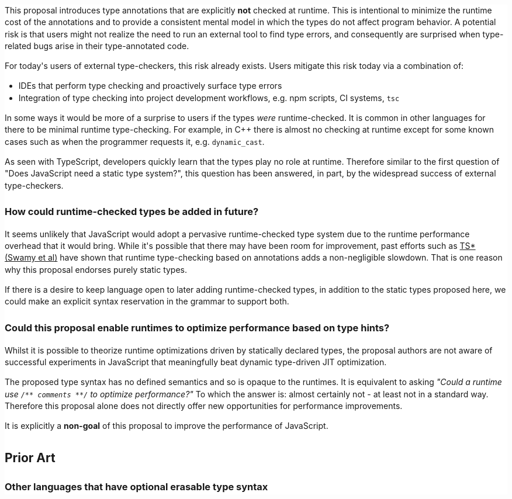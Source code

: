 This proposal introduces type annotations that are explicitly **not** checked at runtime.
This is intentional to minimize the runtime cost of the annotations and to provide a consistent mental model in which the types do not affect program behavior.
A potential risk is that users might not realize the need to run an external tool to find type errors, and consequently are surprised when type-related bugs arise in their type-annotated code.

For today's users of external type-checkers, this risk already exists.
Users mitigate this risk today via a combination of:

- IDEs that perform type checking and proactively surface type errors
- Integration of type checking into project development workflows, e.g. npm scripts, CI systems, `tsc`

In some ways it would be more of a surprise to users if the types *were* runtime-checked.
It is common in other languages for there to be minimal runtime type-checking.
For example, in C++ there is almost no checking at runtime except for some known cases such as when the programmer requests it, e.g. `dynamic_cast`.

As seen with TypeScript, developers quickly learn that the types play no role at runtime.
Therefore similar to the first question of "Does JavaScript need a static type system?", this question has been answered, in part, by the widespread success of external type-checkers.

### How could runtime-checked types be added in future?

It seems unlikely that JavaScript would adopt a pervasive runtime-checked type system due to the runtime performance overhead that it would bring.
While it's possible that there may have been room for improvement, past efforts such as [TS* (Swamy et al)](https://goto.ucsd.edu/~pvekris/docs/safets.pdf) have shown that runtime type-checking based on annotations adds a non-negligible slowdown.
That is one reason why this proposal endorses purely static types.

If there is a desire to keep language open to later adding runtime-checked types, in addition to the static types proposed here, we could make an explicit syntax reservation in the grammar to support both.

### Could this proposal enable runtimes to optimize performance based on type hints?

Whilst it is possible to theorize runtime optimizations driven by statically declared types, the proposal authors are not aware of successful experiments in JavaScript that meaningfully beat dynamic type-driven JIT optimization.

The proposed type syntax has no defined semantics and so is opaque to the runtimes.
It is equivalent to asking _"Could a runtime use `/** comments **/` to optimize performance?"_
To which the answer is:  almost certainly not - at least not in a standard way.
Therefore this proposal alone does not directly offer new opportunities for performance improvements.

It is explicitly a **non-goal** of this proposal to improve the performance of JavaScript.

## Prior Art

### Other languages that have optional erasable type syntax
